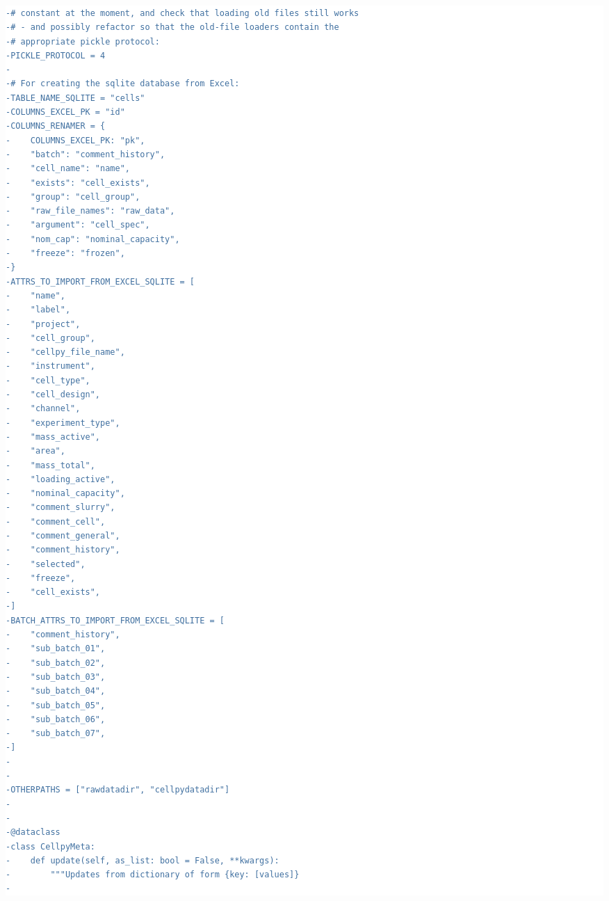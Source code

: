 ```diff
-# constant at the moment, and check that loading old files still works
-# - and possibly refactor so that the old-file loaders contain the
-# appropriate pickle protocol:
-PICKLE_PROTOCOL = 4
-
-# For creating the sqlite database from Excel:
-TABLE_NAME_SQLITE = "cells"
-COLUMNS_EXCEL_PK = "id"
-COLUMNS_RENAMER = {
-    COLUMNS_EXCEL_PK: "pk",
-    "batch": "comment_history",
-    "cell_name": "name",
-    "exists": "cell_exists",
-    "group": "cell_group",
-    "raw_file_names": "raw_data",
-    "argument": "cell_spec",
-    "nom_cap": "nominal_capacity",
-    "freeze": "frozen",
-}
-ATTRS_TO_IMPORT_FROM_EXCEL_SQLITE = [
-    "name",
-    "label",
-    "project",
-    "cell_group",
-    "cellpy_file_name",
-    "instrument",
-    "cell_type",
-    "cell_design",
-    "channel",
-    "experiment_type",
-    "mass_active",
-    "area",
-    "mass_total",
-    "loading_active",
-    "nominal_capacity",
-    "comment_slurry",
-    "comment_cell",
-    "comment_general",
-    "comment_history",
-    "selected",
-    "freeze",
-    "cell_exists",
-]
-BATCH_ATTRS_TO_IMPORT_FROM_EXCEL_SQLITE = [
-    "comment_history",
-    "sub_batch_01",
-    "sub_batch_02",
-    "sub_batch_03",
-    "sub_batch_04",
-    "sub_batch_05",
-    "sub_batch_06",
-    "sub_batch_07",
-]
-
-
-OTHERPATHS = ["rawdatadir", "cellpydatadir"]
-
-
-@dataclass
-class CellpyMeta:
-    def update(self, as_list: bool = False, **kwargs):
-        """Updates from dictionary of form {key: [values]}
-
```